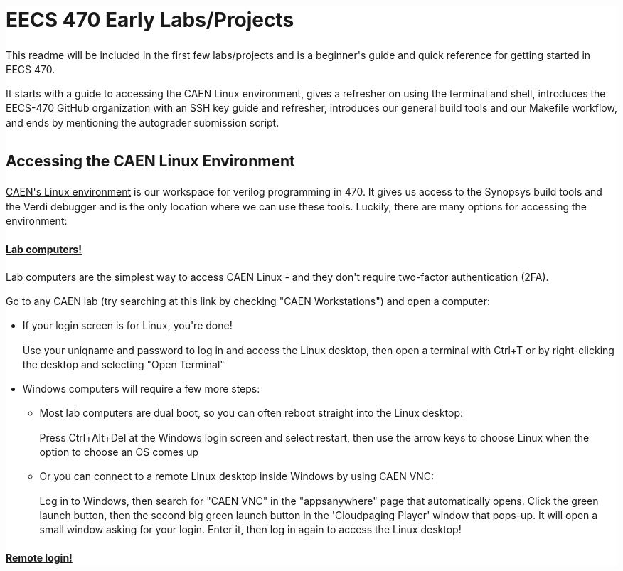 # EECS 470 Early Labs/Projects

This readme will be included in the first few labs/projects and is a
beginner's guide and quick reference for getting started in EECS 470.

It starts with a guide to accessing the CAEN Linux environment, gives a
refresher on using the terminal and shell, introduces the EECS-470
GitHub organization with an SSH key guide and refresher, introduces our
general build tools and our Makefile workflow, and ends by mentioning
the autograder submission script.

## Accessing the CAEN Linux Environment

[CAEN's Linux environment](https://caen.engin.umich.edu/software/clse/)
is our workspace for verilog programming in 470. It gives us access to
the Synopsys build tools and the Verdi debugger and is the only location
where we can use these tools. Luckily, there are many options for
accessing the environment:

#### [Lab computers!](https://caen.engin.umich.edu/software/clse/)

Lab computers are the simplest way to access CAEN Linux - and they don't
require two-factor authentication (2FA).

Go to any CAEN lab (try searching at
[this link](https://its.umich.edu/computing/computers-software/campus-computing-sites/computer-labs-map)
by checking "CAEN Workstations") and open a computer:

- If your login screen is for Linux, you're done!

  Use your uniqname and password to log in and access the Linux desktop,
  then open a terminal with Ctrl+T or by right-clicking the desktop and
  selecting "Open Terminal"

- Windows computers will require a few more steps:

  - Most lab computers are dual boot, so you can often reboot straight
    into the Linux desktop:

    Press Ctrl+Alt+Del at the Windows login screen and select restart,
    then use the arrow keys to choose Linux when the option to choose an
    OS comes up

  - Or you can connect to a remote Linux desktop inside Windows by using
    CAEN VNC:

    Log in to Windows, then search for "CAEN VNC" in the "appsanywhere"
    page that automatically opens. Click the green launch button, then
    the second big green launch button in the 'Cloudpaging Player'
    window that pops-up. It will open a small window asking for your
    login. Enter it, then log in again to access the Linux desktop!

#### [Remote login!](https://caen.engin.umich.edu/connect/linux-login-service/)

